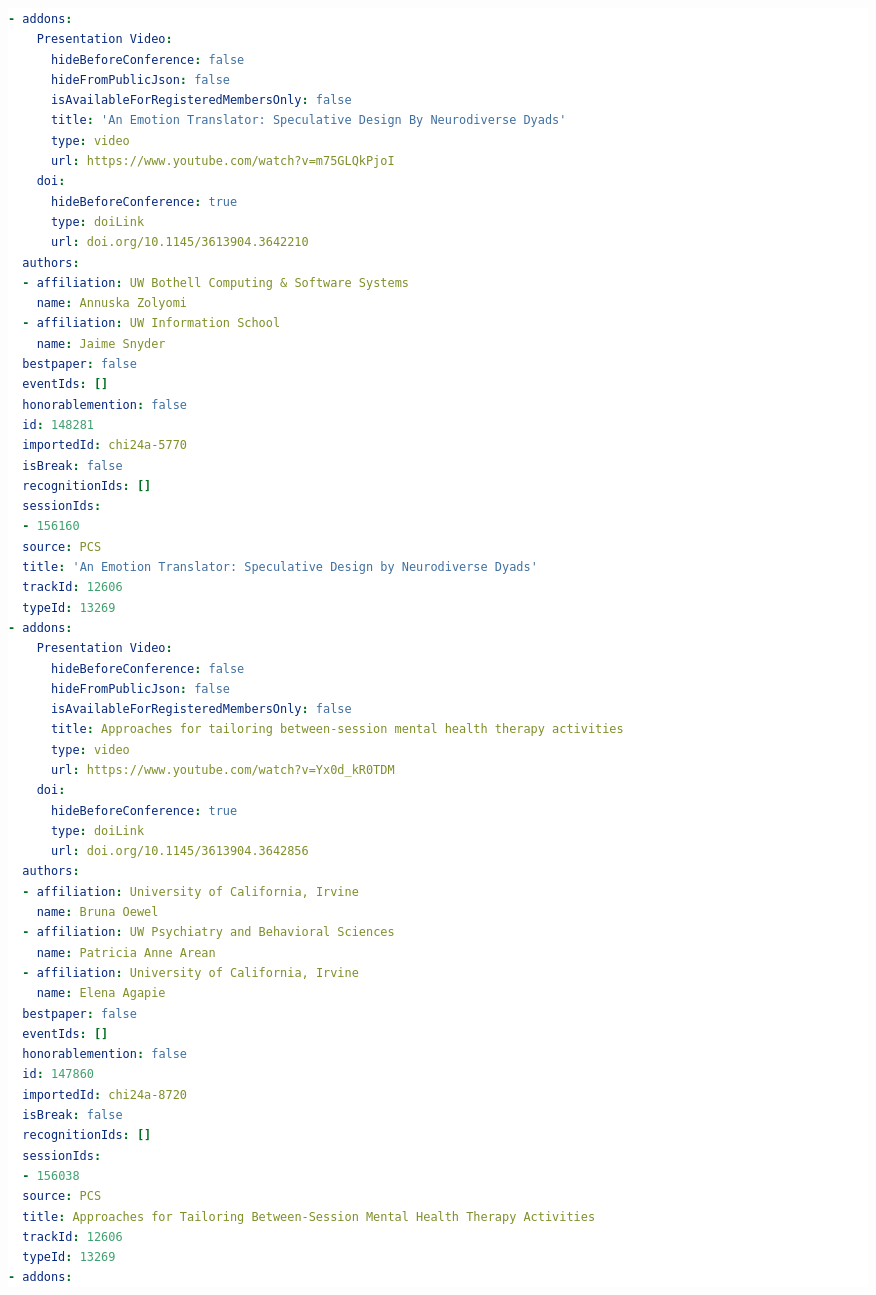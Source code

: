 ```yaml
- addons:
    Presentation Video:
      hideBeforeConference: false
      hideFromPublicJson: false
      isAvailableForRegisteredMembersOnly: false
      title: 'An Emotion Translator: Speculative Design By Neurodiverse Dyads'
      type: video
      url: https://www.youtube.com/watch?v=m75GLQkPjoI
    doi:
      hideBeforeConference: true
      type: doiLink
      url: doi.org/10.1145/3613904.3642210
  authors:
  - affiliation: UW Bothell Computing & Software Systems
    name: Annuska Zolyomi
  - affiliation: UW Information School
    name: Jaime Snyder
  bestpaper: false
  eventIds: []
  honorablemention: false
  id: 148281
  importedId: chi24a-5770
  isBreak: false
  recognitionIds: []
  sessionIds:
  - 156160
  source: PCS
  title: 'An Emotion Translator: Speculative Design by Neurodiverse Dyads'
  trackId: 12606
  typeId: 13269
- addons:
    Presentation Video:
      hideBeforeConference: false
      hideFromPublicJson: false
      isAvailableForRegisteredMembersOnly: false
      title: Approaches for tailoring between-session mental health therapy activities
      type: video
      url: https://www.youtube.com/watch?v=Yx0d_kR0TDM
    doi:
      hideBeforeConference: true
      type: doiLink
      url: doi.org/10.1145/3613904.3642856
  authors:
  - affiliation: University of California, Irvine
    name: Bruna Oewel
  - affiliation: UW Psychiatry and Behavioral Sciences
    name: Patricia Anne Arean
  - affiliation: University of California, Irvine
    name: Elena Agapie
  bestpaper: false
  eventIds: []
  honorablemention: false
  id: 147860
  importedId: chi24a-8720
  isBreak: false
  recognitionIds: []
  sessionIds:
  - 156038
  source: PCS
  title: Approaches for Tailoring Between-Session Mental Health Therapy Activities
  trackId: 12606
  typeId: 13269
- addons:
```